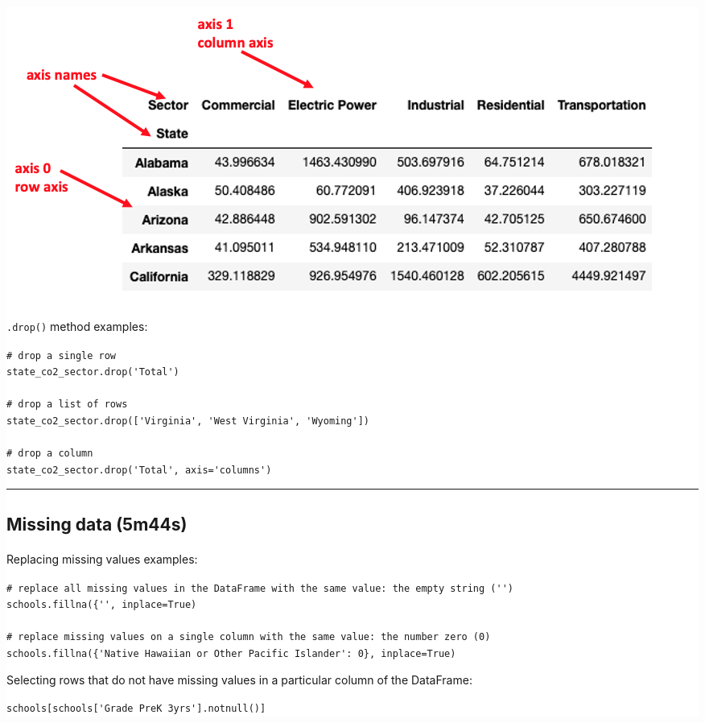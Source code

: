 ![data frame axes diagram](dataframe-axes-diagram.png)

`.drop()` method examples:

```
# drop a single row
state_co2_sector.drop('Total')

# drop a list of rows
state_co2_sector.drop(['Virginia', 'West Virginia', 'Wyoming'])

# drop a column
state_co2_sector.drop('Total', axis='columns')
```

----

## Missing data (5m44s)

<iframe width="1120" height="630" src="https://www.youtube.com/embed/tdMpI_FPSlA" frameborder="0" allow="accelerometer; autoplay; encrypted-media; gyroscope; picture-in-picture" allowfullscreen></iframe>

Replacing missing values examples:

```
# replace all missing values in the DataFrame with the same value: the empty string ('')
schools.fillna({'', inplace=True)

# replace missing values on a single column with the same value: the number zero (0)
schools.fillna({'Native Hawaiian or Other Pacific Islander': 0}, inplace=True)
```

Selecting rows that do not have missing values in a particular column of the DataFrame:

```
schools[schools['Grade PreK 3yrs'].notnull()]
```
